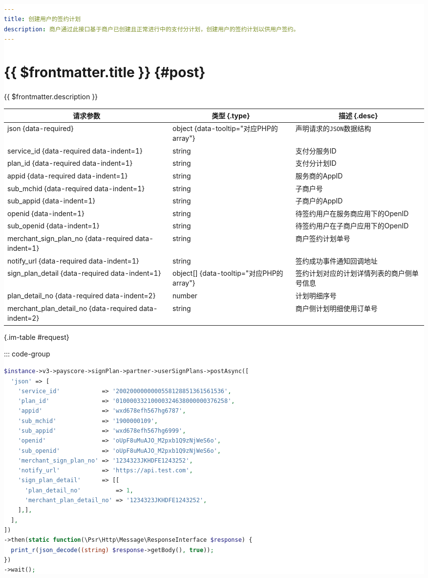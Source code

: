 ```yaml
---
title: 创建用户的签约计划
description: 商户通过此接口基于商户已创建且正常进行中的支付分计划，创建用户的签约计划以供用户签约。
---
```


# {{ $frontmatter.title }} {#post}

{{ $frontmatter.description }}

| 请求参数 | 类型 {.type} | 描述 {.desc}
| --- | --- | ---
| json {data-required} | object {data-tooltip="对应PHP的array"} | 声明请求的`JSON`数据结构
| service_id {data-required data-indent=1} | string | 支付分服务ID
| plan_id {data-required data-indent=1} | string | 支付分计划ID
| appid {data-required data-indent=1} | string | 服务商的AppID
| sub_mchid {data-required data-indent=1} | string | 子商户号
| sub_appid {data-indent=1} | string | 子商户的AppID
| openid {data-indent=1} | string | 待签约用户在服务商应用下的OpenID
| sub_openid {data-indent=1} | string | 待签约用户在子商户应用下的OpenID
| merchant_sign_plan_no {data-required data-indent=1} | string | 商户签约计划单号
| notify_url {data-required data-indent=1} | string | 签约成功事件通知回调地址
| sign_plan_detail {data-required data-indent=1} | object[] {data-tooltip="对应PHP的array"} | 签约计划对应的计划详情列表的商户侧单号信息
| plan_detail_no {data-required data-indent=2} | number | 计划明细序号
| merchant_plan_detail_no {data-required data-indent=2} | string | 商户侧计划明细使用订单号

{.im-table #request}

::: code-group

```php [异步纯链式]
$instance->v3->payscore->signPlan->partner->userSignPlans->postAsync([
  'json' => [
    'service_id'            => '2002000000000558128851361561536',
    'plan_id'               => '01000033210000324638000000376258',
    'appid'                 => 'wxd678efh567hg6787',
    'sub_mchid'             => '1900000109',
    'sub_appid'             => 'wxd678efh567hg6999',
    'openid'                => 'oUpF8uMuAJO_M2pxb1Q9zNjWeS6o',
    'sub_openid'            => 'oUpF8uMuAJO_M2pxb1Q9zNjWeS6o',
    'merchant_sign_plan_no' => '1234323JKHDFE1243252',
    'notify_url'            => 'https://api.test.com',
    'sign_plan_detail'      => [[
      'plan_detail_no'          => 1,
      'merchant_plan_detail_no' => '1234323JKHDFE1243252',
    ],],
  ],
])
->then(static function(\Psr\Http\Message\ResponseInterface $response) {
  print_r(json_decode((string) $response->getBody(), true));
})
->wait();
```
